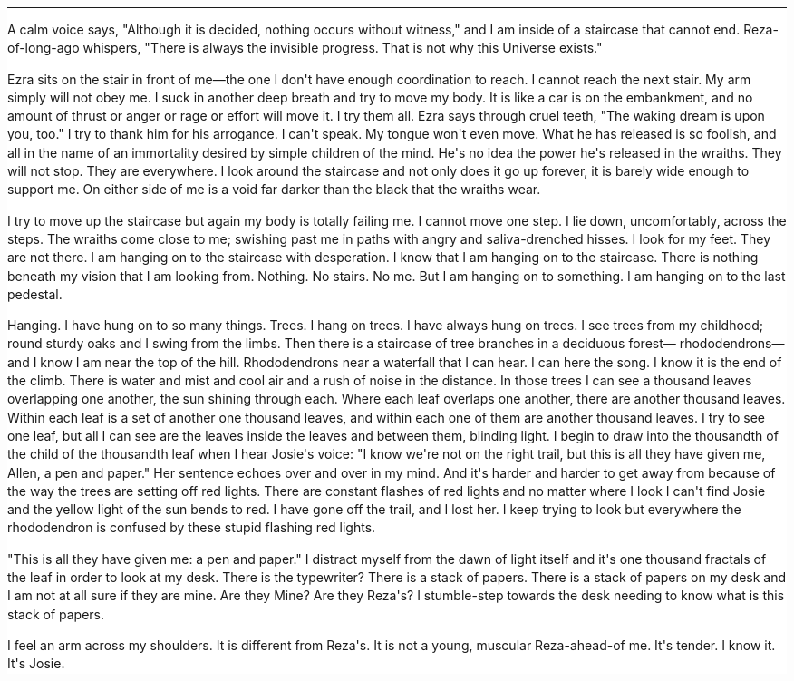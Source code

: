 * * *

A calm voice says, "Although it is decided, nothing occurs without witness," and I am inside of a staircase that cannot end. Reza-of-long-ago whispers, "There is always the invisible progress. That is not why this Universe exists."

Ezra sits on the stair in front of me—the one I don't have enough coordination to reach. I cannot reach the next stair. My arm simply will not obey me. I suck in another deep breath and try to move my body. It is like a car is on the embankment, and no amount of thrust or anger or rage or effort will move it. I try them all. Ezra says through cruel teeth, "The waking dream is upon you, too." I try to thank him for his arrogance. I can't speak. My tongue won't even move. What he has released is so foolish, and all in the name of an immortality desired by simple children of the mind. He's no idea the power he's released in the wraiths. They will not stop. They are everywhere. I look around the staircase and not only does it go up forever, it is barely wide enough to support me. On either side of me is a void far darker than the black that the wraiths wear.

I try to move up the staircase but again my body is totally failing me. I cannot move one step. I lie down, uncomfortably, across the steps. The wraiths come close to me; swishing past me in paths with angry and saliva-drenched hisses. I look for my feet. They are not there. I am hanging on to the staircase with desperation. I know that I am hanging on to the staircase. There is nothing beneath my vision that I am looking from. Nothing. No stairs. No me. But I am hanging on to something. I am hanging on to the last pedestal.

Hanging. I have hung on to so many things. Trees. I hang on trees. I have always hung on trees. I see trees from my childhood; round sturdy oaks and I swing from the limbs. Then there is a staircase of tree branches in a deciduous forest— rhododendrons—and I know I am near the top of the hill. Rhododendrons near a waterfall that I can hear. I can here the song. I know it is the end of the climb. There is water and mist and cool air and a rush of noise in the distance. In those trees I can see a thousand leaves overlapping one another, the sun shining through each. Where each leaf overlaps one another, there are another thousand leaves. Within each leaf is a set of another one thousand leaves, and within each one of them are another thousand leaves. I try to see one leaf, but all I can see are the leaves inside the leaves and between them, blinding light. I begin to draw into the thousandth of the child of the thousandth leaf when I hear Josie's voice: "I know we're not on the right trail, but this is all they have given me, Allen, a pen and paper." Her sentence echoes over and over in my mind. And it's harder and harder to get away from because of the way the trees are setting off red lights. There are constant flashes of red lights and no matter where I look I can't find Josie and the yellow light of the sun bends to red. I have gone off the trail, and I lost her. I keep trying to look but everywhere the rhododendron is confused by these stupid flashing red lights.

"This is all they have given me: a pen and paper." I distract myself from the dawn of light itself and it's one thousand fractals of the leaf in order to look at my desk. There is the typewriter? There is a stack of papers. There is a stack of papers on my desk and I am not at all sure if they are mine. Are they Mine? Are they Reza's? I stumble-step towards the desk needing to know what is this stack of papers.

I feel an arm across my shoulders. It is different from Reza's. It is not a young, muscular Reza-ahead-of me. It's tender. I know it. It's Josie.

[^35]: Which, when you think about it, I did shift from a pretty poor theory to a better one.